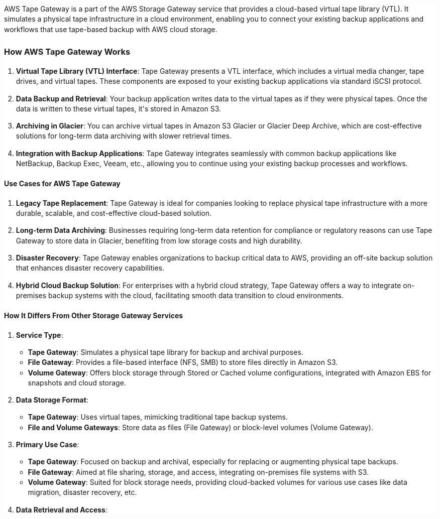 AWS Tape Gateway is a part of the AWS Storage Gateway service that provides a cloud-based virtual tape library (VTL). It simulates a physical tape infrastructure in a cloud environment, enabling you to connect your existing backup applications and workflows that use tape-based backup with AWS cloud storage.

### How AWS Tape Gateway Works

1. **Virtual Tape Library (VTL) Interface**: Tape Gateway presents a VTL interface, which includes a virtual media changer, tape drives, and virtual tapes. These components are exposed to your existing backup applications via standard iSCSI protocol.
    
2. **Data Backup and Retrieval**: Your backup application writes data to the virtual tapes as if they were physical tapes. Once the data is written to these virtual tapes, it's stored in Amazon S3.
    
3. **Archiving in Glacier**: You can archive virtual tapes in Amazon S3 Glacier or Glacier Deep Archive, which are cost-effective solutions for long-term data archiving with slower retrieval times.
    
4. **Integration with Backup Applications**: Tape Gateway integrates seamlessly with common backup applications like NetBackup, Backup Exec, Veeam, etc., allowing you to continue using your existing backup processes and workflows.

#### Use Cases for AWS Tape Gateway

1. **Legacy Tape Replacement**: Tape Gateway is ideal for companies looking to replace physical tape infrastructure with a more durable, scalable, and cost-effective cloud-based solution.
    
2. **Long-term Data Archiving**: Businesses requiring long-term data retention for compliance or regulatory reasons can use Tape Gateway to store data in Glacier, benefiting from low storage costs and high durability.
    
3. **Disaster Recovery**: Tape Gateway enables organizations to backup critical data to AWS, providing an off-site backup solution that enhances disaster recovery capabilities.
    
4. **Hybrid Cloud Backup Solution**: For enterprises with a hybrid cloud strategy, Tape Gateway offers a way to integrate on-premises backup systems with the cloud, facilitating smooth data transition to cloud environments.

#### How It Differs From Other Storage Gateway Services

1. **Service Type**:
    
    - **Tape Gateway**: Simulates a physical tape library for backup and archival purposes.
    - **File Gateway**: Provides a file-based interface (NFS, SMB) to store files directly in Amazon S3.
    - **Volume Gateway**: Offers block storage through Stored or Cached volume configurations, integrated with Amazon EBS for snapshots and cloud storage.
2. **Data Storage Format**:
    
    - **Tape Gateway**: Uses virtual tapes, mimicking traditional tape backup systems.
    - **File and Volume Gateways**: Store data as files (File Gateway) or block-level volumes (Volume Gateway).
3. **Primary Use Case**:
    
    - **Tape Gateway**: Focused on backup and archival, especially for replacing or augmenting physical tape backups.
    - **File Gateway**: Aimed at file sharing, storage, and access, integrating on-premises file systems with S3.
    - **Volume Gateway**: Suited for block storage needs, providing cloud-backed volumes for various use cases like data migration, disaster recovery, etc.
4. **Data Retrieval and Access**:
    